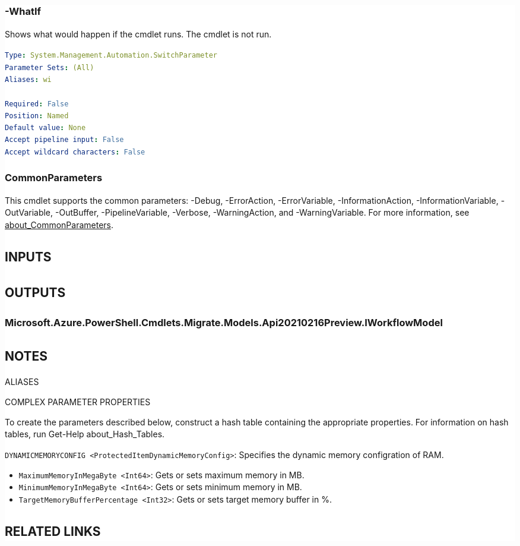 ### -WhatIf
Shows what would happen if the cmdlet runs.
The cmdlet is not run.

```yaml
Type: System.Management.Automation.SwitchParameter
Parameter Sets: (All)
Aliases: wi

Required: False
Position: Named
Default value: None
Accept pipeline input: False
Accept wildcard characters: False
```

### CommonParameters
This cmdlet supports the common parameters: -Debug, -ErrorAction, -ErrorVariable, -InformationAction, -InformationVariable, -OutVariable, -OutBuffer, -PipelineVariable, -Verbose, -WarningAction, and -WarningVariable. For more information, see [about_CommonParameters](http://go.microsoft.com/fwlink/?LinkID=113216).

## INPUTS

## OUTPUTS

### Microsoft.Azure.PowerShell.Cmdlets.Migrate.Models.Api20210216Preview.IWorkflowModel

## NOTES

ALIASES

COMPLEX PARAMETER PROPERTIES

To create the parameters described below, construct a hash table containing the appropriate properties. For information on hash tables, run Get-Help about_Hash_Tables.


`DYNAMICMEMORYCONFIG <ProtectedItemDynamicMemoryConfig>`: Specifies the dynamic memory configration of RAM.
  - `MaximumMemoryInMegaByte <Int64>`: Gets or sets maximum memory in MB.
  - `MinimumMemoryInMegaByte <Int64>`: Gets or sets minimum memory in MB.
  - `TargetMemoryBufferPercentage <Int32>`: Gets or sets target memory buffer in %.

## RELATED LINKS


